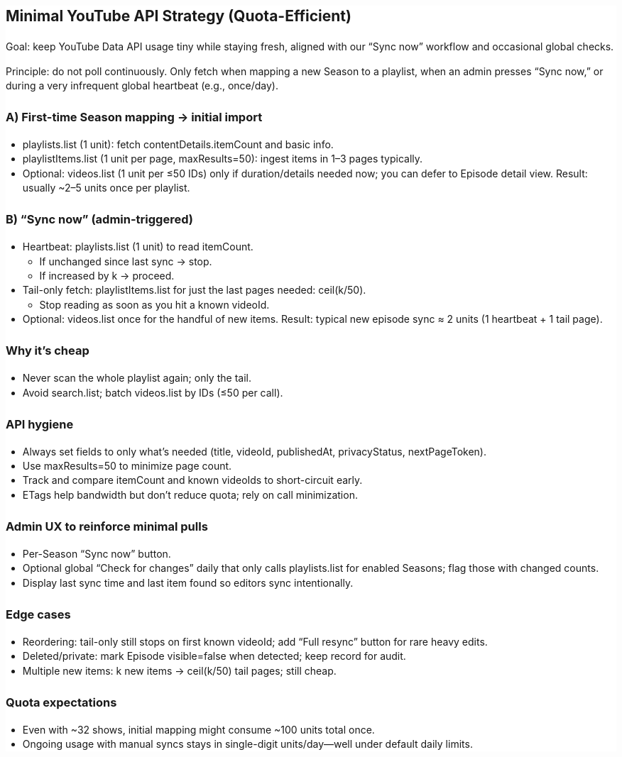 ## Minimal YouTube API Strategy (Quota-Efficient)

Goal: keep YouTube Data API usage tiny while staying fresh, aligned with our “Sync now” workflow and occasional global checks.

Principle: do not poll continuously. Only fetch when mapping a new Season to a playlist, when an admin presses “Sync now,” or during a very infrequent global heartbeat (e.g., once/day).

### A) First-time Season mapping → initial import
- playlists.list (1 unit): fetch contentDetails.itemCount and basic info.
- playlistItems.list (1 unit per page, maxResults=50): ingest items in 1–3 pages typically.
- Optional: videos.list (1 unit per ≤50 IDs) only if duration/details needed now; you can defer to Episode detail view.
Result: usually ~2–5 units once per playlist.

### B) “Sync now” (admin-triggered)
- Heartbeat: playlists.list (1 unit) to read itemCount.
  - If unchanged since last sync → stop.
  - If increased by k → proceed.
- Tail-only fetch: playlistItems.list for just the last pages needed: ceil(k/50).
  - Stop reading as soon as you hit a known videoId.
- Optional: videos.list once for the handful of new items.
Result: typical new episode sync ≈ 2 units (1 heartbeat + 1 tail page).

### Why it’s cheap
- Never scan the whole playlist again; only the tail.
- Avoid search.list; batch videos.list by IDs (≤50 per call).

### API hygiene
- Always set fields to only what’s needed (title, videoId, publishedAt, privacyStatus, nextPageToken).
- Use maxResults=50 to minimize page count.
- Track and compare itemCount and known videoIds to short-circuit early.
- ETags help bandwidth but don’t reduce quota; rely on call minimization.

### Admin UX to reinforce minimal pulls
- Per-Season “Sync now” button.
- Optional global “Check for changes” daily that only calls playlists.list for enabled Seasons; flag those with changed counts.
- Display last sync time and last item found so editors sync intentionally.

### Edge cases
- Reordering: tail-only still stops on first known videoId; add “Full resync” button for rare heavy edits.
- Deleted/private: mark Episode visible=false when detected; keep record for audit.
- Multiple new items: k new items → ceil(k/50) tail pages; still cheap.

### Quota expectations
- Even with ~32 shows, initial mapping might consume ~100 units total once.
- Ongoing usage with manual syncs stays in single-digit units/day—well under default daily limits.

